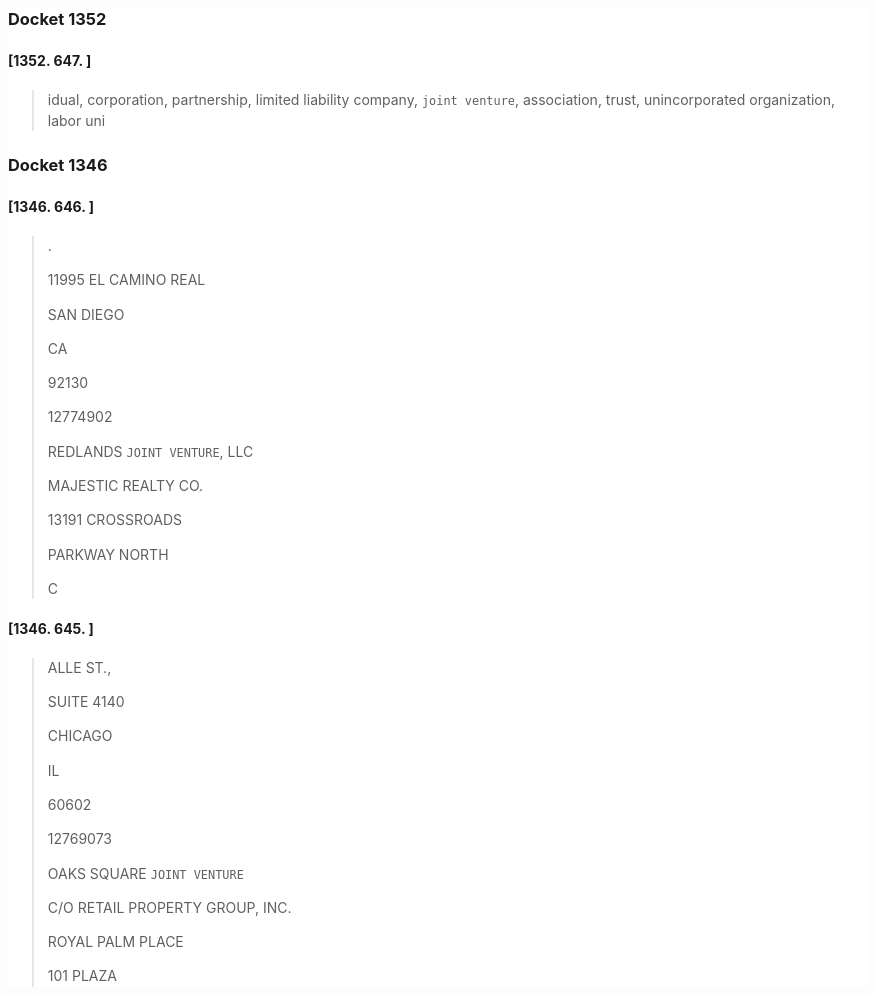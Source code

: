 ### Docket 1352

#### [1352. 647. ]
> idual, corporation, partnership, limited liability company, `joint venture`, association, trust, unincorporated organization, labor uni

### Docket 1346

#### [1346. 646. ]
> .
> 
> 11995 EL CAMINO REAL
> 
> SAN DIEGO
> 
> CA
> 
> 92130
> 
> 12774902
> 
> REDLANDS `JOINT VENTURE`, LLC 
> 
> MAJESTIC REALTY CO.
> 
> 13191 CROSSROADS 
> 
> PARKWAY NORTH
> 
> C

#### [1346. 645. ]
> ALLE ST., 
> 
> SUITE 4140
> 
> CHICAGO
> 
> IL
> 
> 60602
> 
> 12769073
> 
> OAKS SQUARE `JOINT VENTURE` 
> 
> C/O RETAIL PROPERTY GROUP, INC.
> 
> ROYAL PALM PLACE
> 
> 101 PLAZA

